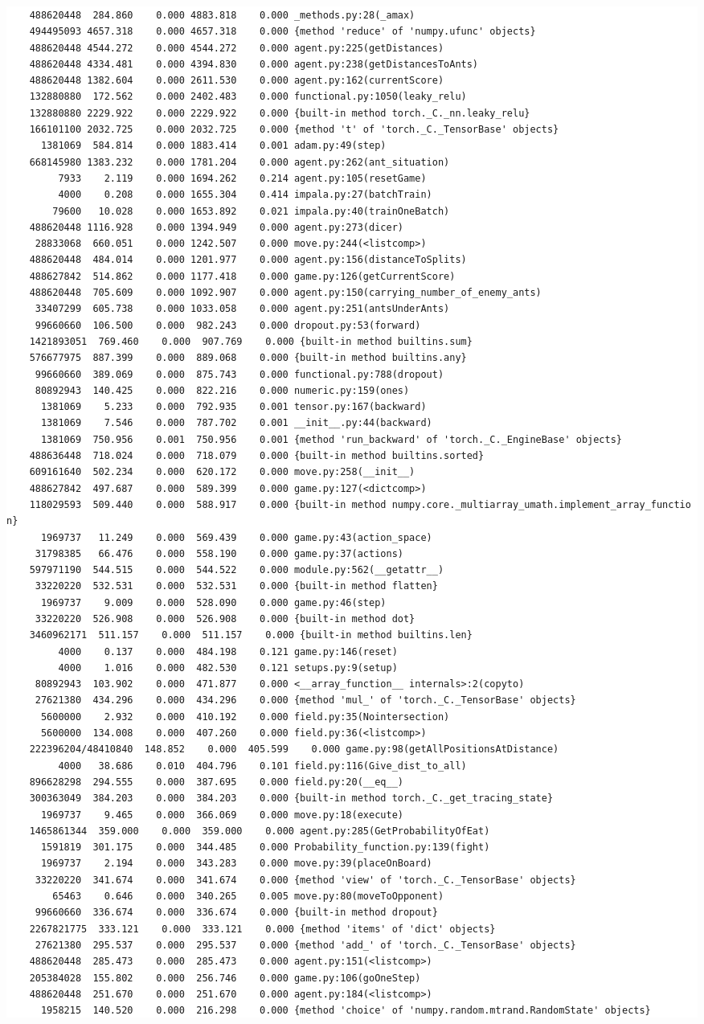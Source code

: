         488620448  284.860    0.000 4883.818    0.000 _methods.py:28(_amax)
        494495093 4657.318    0.000 4657.318    0.000 {method 'reduce' of 'numpy.ufunc' objects}
        488620448 4544.272    0.000 4544.272    0.000 agent.py:225(getDistances)
        488620448 4334.481    0.000 4394.830    0.000 agent.py:238(getDistancesToAnts)
        488620448 1382.604    0.000 2611.530    0.000 agent.py:162(currentScore)
        132880880  172.562    0.000 2402.483    0.000 functional.py:1050(leaky_relu)
        132880880 2229.922    0.000 2229.922    0.000 {built-in method torch._C._nn.leaky_relu}
        166101100 2032.725    0.000 2032.725    0.000 {method 't' of 'torch._C._TensorBase' objects}
          1381069  584.814    0.000 1883.414    0.001 adam.py:49(step)
        668145980 1383.232    0.000 1781.204    0.000 agent.py:262(ant_situation)
             7933    2.119    0.000 1694.262    0.214 agent.py:105(resetGame)
             4000    0.208    0.000 1655.304    0.414 impala.py:27(batchTrain)
            79600   10.028    0.000 1653.892    0.021 impala.py:40(trainOneBatch)
        488620448 1116.928    0.000 1394.949    0.000 agent.py:273(dicer)
         28833068  660.051    0.000 1242.507    0.000 move.py:244(<listcomp>)
        488620448  484.014    0.000 1201.977    0.000 agent.py:156(distanceToSplits)
        488627842  514.862    0.000 1177.418    0.000 game.py:126(getCurrentScore)
        488620448  705.609    0.000 1092.907    0.000 agent.py:150(carrying_number_of_enemy_ants)
         33407299  605.738    0.000 1033.058    0.000 agent.py:251(antsUnderAnts)
         99660660  106.500    0.000  982.243    0.000 dropout.py:53(forward)
        1421893051  769.460    0.000  907.769    0.000 {built-in method builtins.sum}
        576677975  887.399    0.000  889.068    0.000 {built-in method builtins.any}
         99660660  389.069    0.000  875.743    0.000 functional.py:788(dropout)
         80892943  140.425    0.000  822.216    0.000 numeric.py:159(ones)
          1381069    5.233    0.000  792.935    0.001 tensor.py:167(backward)
          1381069    7.546    0.000  787.702    0.001 __init__.py:44(backward)
          1381069  750.956    0.001  750.956    0.001 {method 'run_backward' of 'torch._C._EngineBase' objects}
        488636448  718.024    0.000  718.079    0.000 {built-in method builtins.sorted}
        609161640  502.234    0.000  620.172    0.000 move.py:258(__init__)
        488627842  497.687    0.000  589.399    0.000 game.py:127(<dictcomp>)
        118029593  509.440    0.000  588.917    0.000 {built-in method numpy.core._multiarray_umath.implement_array_function}
          1969737   11.249    0.000  569.439    0.000 game.py:43(action_space)
         31798385   66.476    0.000  558.190    0.000 game.py:37(actions)
        597971190  544.515    0.000  544.522    0.000 module.py:562(__getattr__)
         33220220  532.531    0.000  532.531    0.000 {built-in method flatten}
          1969737    9.009    0.000  528.090    0.000 game.py:46(step)
         33220220  526.908    0.000  526.908    0.000 {built-in method dot}
        3460962171  511.157    0.000  511.157    0.000 {built-in method builtins.len}
             4000    0.137    0.000  484.198    0.121 game.py:146(reset)
             4000    1.016    0.000  482.530    0.121 setups.py:9(setup)
         80892943  103.902    0.000  471.877    0.000 <__array_function__ internals>:2(copyto)
         27621380  434.296    0.000  434.296    0.000 {method 'mul_' of 'torch._C._TensorBase' objects}
          5600000    2.932    0.000  410.192    0.000 field.py:35(Nointersection)
          5600000  134.008    0.000  407.260    0.000 field.py:36(<listcomp>)
        222396204/48410840  148.852    0.000  405.599    0.000 game.py:98(getAllPositionsAtDistance)
             4000   38.686    0.010  404.796    0.101 field.py:116(Give_dist_to_all)
        896628298  294.555    0.000  387.695    0.000 field.py:20(__eq__)
        300363049  384.203    0.000  384.203    0.000 {built-in method torch._C._get_tracing_state}
          1969737    9.465    0.000  366.069    0.000 move.py:18(execute)
        1465861344  359.000    0.000  359.000    0.000 agent.py:285(GetProbabilityOfEat)
          1591819  301.175    0.000  344.485    0.000 Probability_function.py:139(fight)
          1969737    2.194    0.000  343.283    0.000 move.py:39(placeOnBoard)
         33220220  341.674    0.000  341.674    0.000 {method 'view' of 'torch._C._TensorBase' objects}
            65463    0.646    0.000  340.265    0.005 move.py:80(moveToOpponent)
         99660660  336.674    0.000  336.674    0.000 {built-in method dropout}
        2267821775  333.121    0.000  333.121    0.000 {method 'items' of 'dict' objects}
         27621380  295.537    0.000  295.537    0.000 {method 'add_' of 'torch._C._TensorBase' objects}
        488620448  285.473    0.000  285.473    0.000 agent.py:151(<listcomp>)
        205384028  155.802    0.000  256.746    0.000 game.py:106(goOneStep)
        488620448  251.670    0.000  251.670    0.000 agent.py:184(<listcomp>)
          1958215  140.520    0.000  216.298    0.000 {method 'choice' of 'numpy.random.mtrand.RandomState' objects}